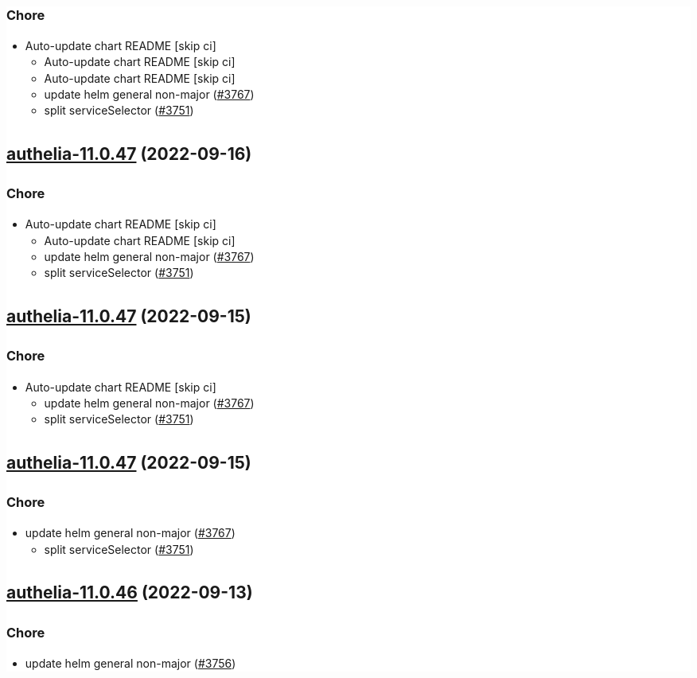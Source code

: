 ### Chore

- Auto-update chart README [skip ci]
  - Auto-update chart README [skip ci]
  - Auto-update chart README [skip ci]
  - update helm general non-major ([#3767](https://github.com/truecharts/charts/issues/3767))
  - split serviceSelector ([#3751](https://github.com/truecharts/charts/issues/3751))




## [authelia-11.0.47](https://github.com/truecharts/charts/compare/authelia-11.0.46...authelia-11.0.47) (2022-09-16)

### Chore

- Auto-update chart README [skip ci]
  - Auto-update chart README [skip ci]
  - update helm general non-major ([#3767](https://github.com/truecharts/charts/issues/3767))
  - split serviceSelector ([#3751](https://github.com/truecharts/charts/issues/3751))




## [authelia-11.0.47](https://github.com/truecharts/charts/compare/authelia-11.0.46...authelia-11.0.47) (2022-09-15)

### Chore

- Auto-update chart README [skip ci]
  - update helm general non-major ([#3767](https://github.com/truecharts/charts/issues/3767))
  - split serviceSelector ([#3751](https://github.com/truecharts/charts/issues/3751))




## [authelia-11.0.47](https://github.com/truecharts/charts/compare/authelia-11.0.46...authelia-11.0.47) (2022-09-15)

### Chore

- update helm general non-major ([#3767](https://github.com/truecharts/charts/issues/3767))
  - split serviceSelector ([#3751](https://github.com/truecharts/charts/issues/3751))




## [authelia-11.0.46](https://github.com/truecharts/charts/compare/authelia-11.0.45...authelia-11.0.46) (2022-09-13)

### Chore

- update helm general non-major ([#3756](https://github.com/truecharts/charts/issues/3756))

